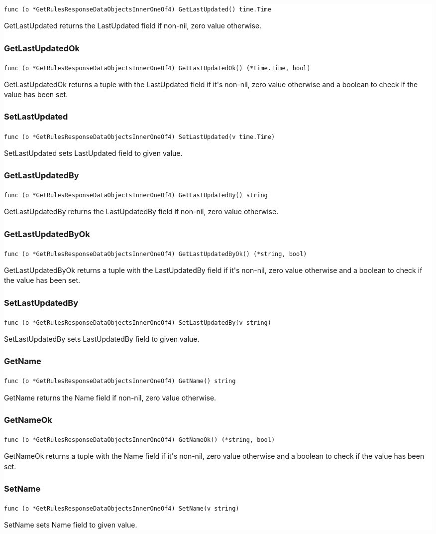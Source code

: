 `func (o *GetRulesResponseDataObjectsInnerOneOf4) GetLastUpdated() time.Time`

GetLastUpdated returns the LastUpdated field if non-nil, zero value otherwise.

### GetLastUpdatedOk

`func (o *GetRulesResponseDataObjectsInnerOneOf4) GetLastUpdatedOk() (*time.Time, bool)`

GetLastUpdatedOk returns a tuple with the LastUpdated field if it's non-nil, zero value otherwise
and a boolean to check if the value has been set.

### SetLastUpdated

`func (o *GetRulesResponseDataObjectsInnerOneOf4) SetLastUpdated(v time.Time)`

SetLastUpdated sets LastUpdated field to given value.


### GetLastUpdatedBy

`func (o *GetRulesResponseDataObjectsInnerOneOf4) GetLastUpdatedBy() string`

GetLastUpdatedBy returns the LastUpdatedBy field if non-nil, zero value otherwise.

### GetLastUpdatedByOk

`func (o *GetRulesResponseDataObjectsInnerOneOf4) GetLastUpdatedByOk() (*string, bool)`

GetLastUpdatedByOk returns a tuple with the LastUpdatedBy field if it's non-nil, zero value otherwise
and a boolean to check if the value has been set.

### SetLastUpdatedBy

`func (o *GetRulesResponseDataObjectsInnerOneOf4) SetLastUpdatedBy(v string)`

SetLastUpdatedBy sets LastUpdatedBy field to given value.


### GetName

`func (o *GetRulesResponseDataObjectsInnerOneOf4) GetName() string`

GetName returns the Name field if non-nil, zero value otherwise.

### GetNameOk

`func (o *GetRulesResponseDataObjectsInnerOneOf4) GetNameOk() (*string, bool)`

GetNameOk returns a tuple with the Name field if it's non-nil, zero value otherwise
and a boolean to check if the value has been set.

### SetName

`func (o *GetRulesResponseDataObjectsInnerOneOf4) SetName(v string)`

SetName sets Name field to given value.
